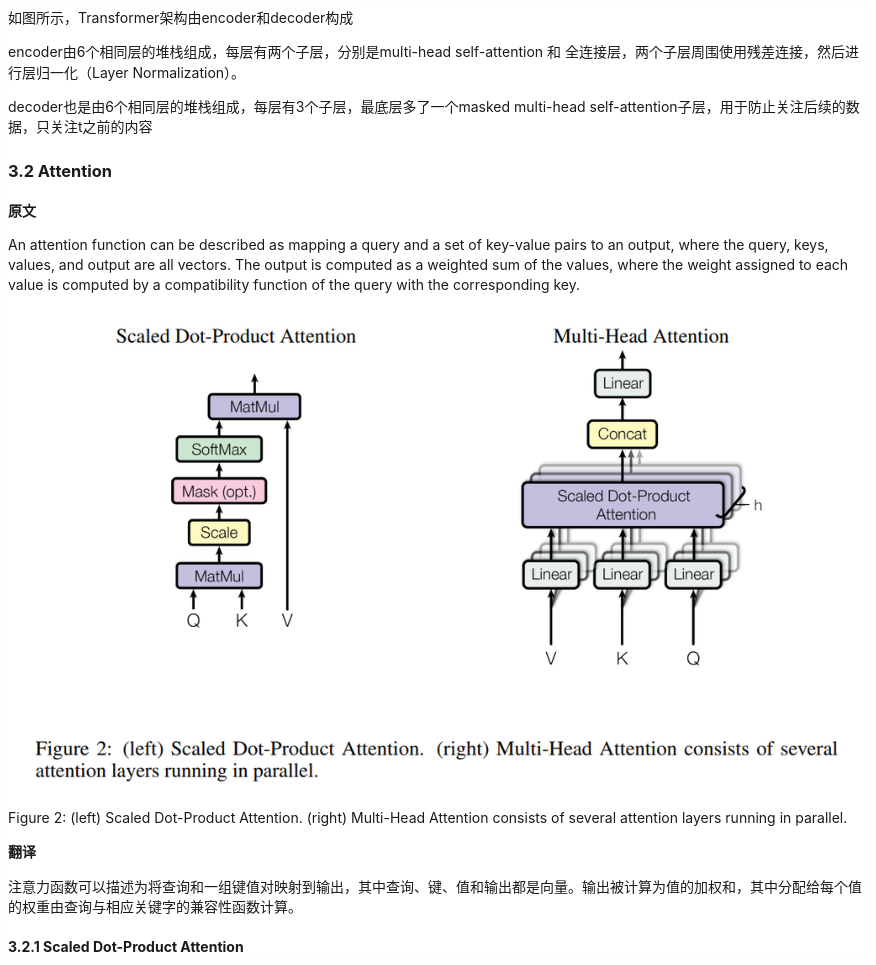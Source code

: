 如图所示，Transformer架构由encoder和decoder构成

encoder由6个相同层的堆栈组成，每层有两个子层，分别是multi-head self-attention 和 全连接层，两个子层周围使用残差连接，然后进行层归一化（Layer Normalization）。

decoder也是由6个相同层的堆栈组成，每层有3个子层，最底层多了一个masked multi-head self-attention子层，用于防止关注后续的数据，只关注t之前的内容





### 3.2 Attention

**原文**

An attention function can be described as mapping a query and a set of key-value pairs to an output, where the query, keys, values, and output are all vectors. The output is computed as a weighted sum of the values, where the weight assigned to each value is computed by a compatibility function of the query with the corresponding key.

![attention](./img/attention-1717501626512-2.png)

Figure 2: (left) Scaled Dot-Product Attention. (right) Multi-Head Attention consists of several attention layers running in parallel. 

**翻译**

注意力函数可以描述为将查询和一组键值对映射到输出，其中查询、键、值和输出都是向量。输出被计算为值的加权和，其中分配给每个值的权重由查询与相应关键字的兼容性函数计算。





#### 3.2.1 Scaled Dot-Product Attention

